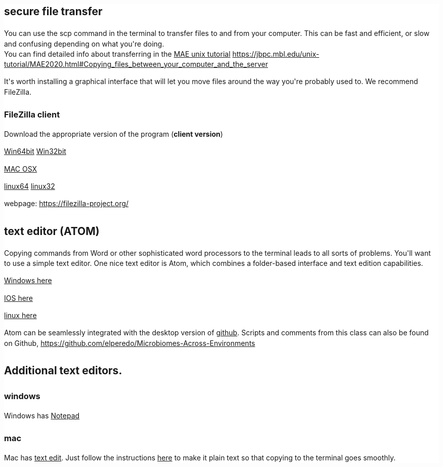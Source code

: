 ## secure file transfer 
You can use the scp command in the terminal to transfer files to and from your computer.  This can be fast and efficient, or slow and confusing depending on what you're doing.  
You can find detailed info about transferring in the [MAE unix tutorial](https://jbpc.mbl.edu/unix-tutorial/MAE2020.html#Copying_files_between_your_computer_and_the_server) 
https://jbpc.mbl.edu/unix-tutorial/MAE2020.html#Copying_files_between_your_computer_and_the_server

It's worth installing a graphical interface that will let you move files around the way you're probably used to.  We recommend FileZilla. 

### FileZilla client
Download the appropriate version of the program (**client version**) 

[Win64bit](https://filezilla-project.org/download.php?platform=win64)
[Win32bit](https://filezilla-project.org/download.php?platform=win32)

[MAC OSX](https://filezilla-project.org/download.php?platform=osx)

[linux64](https://filezilla-project.org/download.php?platform=linux64)
[linux32](https://filezilla-project.org/download.php?platform=linux32)

webpage: https://filezilla-project.org/

## text editor (ATOM)
Copying commands from Word or other sophisticated word processors to the terminal leads to all sorts of problems.  You'll want to use a simple text editor.
One nice text editor is Atom, which combines a folder-based interface and text edition capabilities. 


[Windows here](https://flight-manual.atom.io/getting-started/sections/installing-atom/#platform-windows) 

[IOS here](https://flight-manual.atom.io/getting-started/sections/installing-atom/#platform-mac)

[linux here](https://flight-manual.atom.io/getting-started/sections/installing-atom/#platform-linux)


Atom can be seamlessly integrated with the desktop version of [github](https://desktop.github.com/). Scripts and comments from this class can also be found on Github, https://github.com/elperedo/Microbiomes-Across-Environments


## Additional text editors.

### windows 
Windows has [Notepad](https://en.wikipedia.org/wiki/Microsoft_Notepad) 

### mac 
Mac has [text edit](https://support.apple.com/guide/textedit/welcome/mac). Just follow the instructions [here](https://www.techjunkie.com/textedit-plain-text-mode/#:~:text=TextEdit%20opens%20a%20new%20document,in%20the%20TextEdit%20menu%20bar.) to make it plain text so that copying to the terminal goes smoothly.
